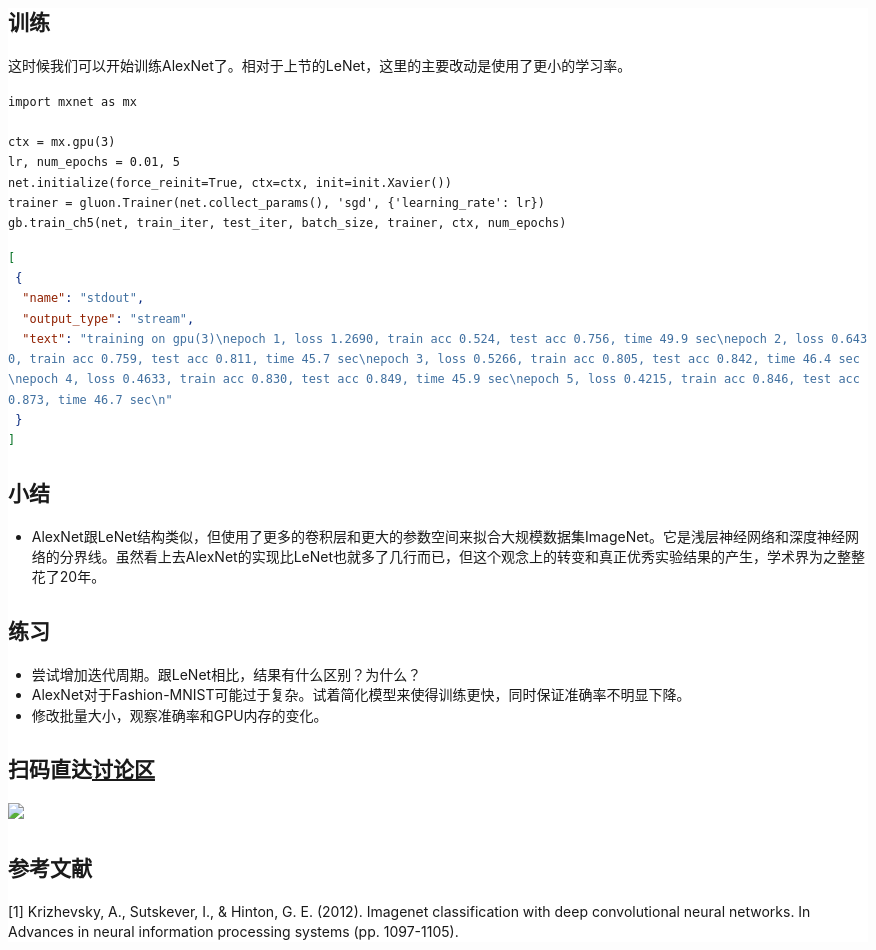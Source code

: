 ## 训练

这时候我们可以开始训练AlexNet了。相对于上节的LeNet，这里的主要改动是使用了更小的学习率。

```{.python .input  n=6}
import mxnet as mx

ctx = mx.gpu(3)
lr, num_epochs = 0.01, 5
net.initialize(force_reinit=True, ctx=ctx, init=init.Xavier())
trainer = gluon.Trainer(net.collect_params(), 'sgd', {'learning_rate': lr})
gb.train_ch5(net, train_iter, test_iter, batch_size, trainer, ctx, num_epochs)
```

```{.json .output n=6}
[
 {
  "name": "stdout",
  "output_type": "stream",
  "text": "training on gpu(3)\nepoch 1, loss 1.2690, train acc 0.524, test acc 0.756, time 49.9 sec\nepoch 2, loss 0.6430, train acc 0.759, test acc 0.811, time 45.7 sec\nepoch 3, loss 0.5266, train acc 0.805, test acc 0.842, time 46.4 sec\nepoch 4, loss 0.4633, train acc 0.830, test acc 0.849, time 45.9 sec\nepoch 5, loss 0.4215, train acc 0.846, test acc 0.873, time 46.7 sec\n"
 }
]
```

## 小结

* AlexNet跟LeNet结构类似，但使用了更多的卷积层和更大的参数空间来拟合大规模数据集ImageNet。它是浅层神经网络和深度神经网络的分界线。虽然看上去AlexNet的实现比LeNet也就多了几行而已，但这个观念上的转变和真正优秀实验结果的产生，学术界为之整整花了20年。

## 练习

* 尝试增加迭代周期。跟LeNet相比，结果有什么区别？为什么？
* AlexNet对于Fashion-MNIST可能过于复杂。试着简化模型来使得训练更快，同时保证准确率不明显下降。
* 修改批量大小，观察准确率和GPU内存的变化。


## 扫码直达[讨论区](https://discuss.gluon.ai/t/topic/1258)

![](../img/qr_alexnet-gluon.svg)

## 参考文献

[1] Krizhevsky, A., Sutskever, I., & Hinton, G. E. (2012). Imagenet classification with deep convolutional neural networks. In Advances in neural information processing systems (pp. 1097-1105).
